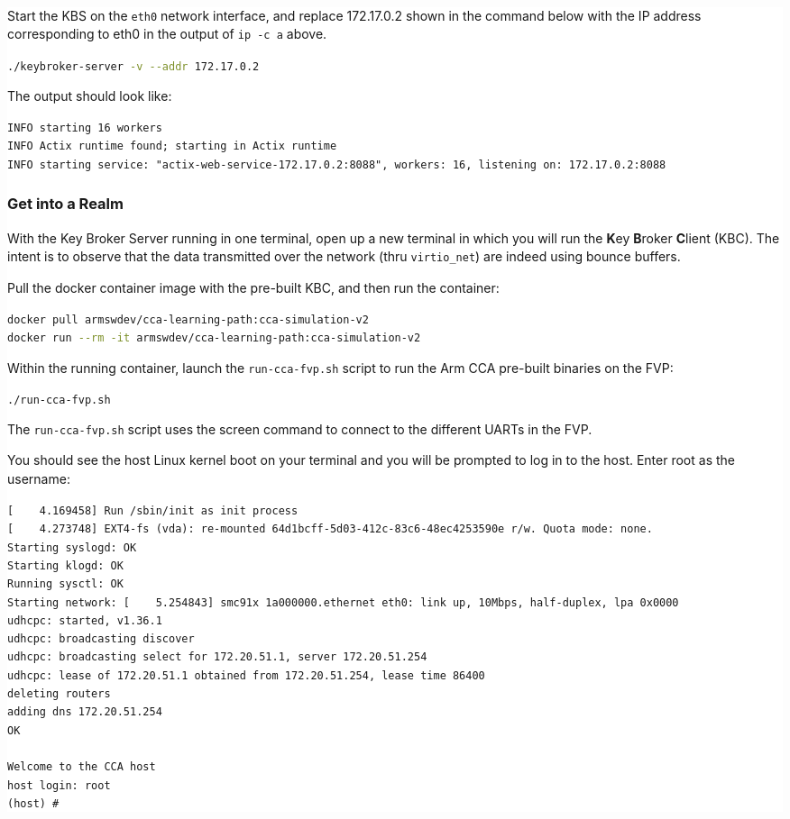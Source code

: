 Start the KBS on the `eth0` network interface, and replace 172.17.0.2 shown in
the command below with the IP address corresponding to eth0 in the output of `ip
-c a` above.

```bash
./keybroker-server -v --addr 172.17.0.2
```

The output should look like:

```output
INFO starting 16 workers
INFO Actix runtime found; starting in Actix runtime
INFO starting service: "actix-web-service-172.17.0.2:8088", workers: 16, listening on: 172.17.0.2:8088
```

### Get into a Realm

With the Key Broker Server running in one terminal, open up a new terminal in
which you will run the **K**ey **B**roker **C**lient (KBC). The intent is to
observe that the data transmitted over the network (thru `virtio_net`) are
indeed using bounce buffers.

Pull the docker container image with the pre-built KBC, and then run the container:

```bash
docker pull armswdev/cca-learning-path:cca-simulation-v2
docker run --rm -it armswdev/cca-learning-path:cca-simulation-v2
```

Within the running container, launch the `run-cca-fvp.sh` script to run the Arm
CCA pre-built binaries on the FVP:

```bash
./run-cca-fvp.sh
```
The `run-cca-fvp.sh` script uses the screen command to connect to the different
UARTs in the FVP.

You should see the host Linux kernel boot on your terminal and you will be
prompted to log in to the host. Enter root as the username:

```output
[    4.169458] Run /sbin/init as init process
[    4.273748] EXT4-fs (vda): re-mounted 64d1bcff-5d03-412c-83c6-48ec4253590e r/w. Quota mode: none.
Starting syslogd: OK
Starting klogd: OK
Running sysctl: OK
Starting network: [    5.254843] smc91x 1a000000.ethernet eth0: link up, 10Mbps, half-duplex, lpa 0x0000
udhcpc: started, v1.36.1
udhcpc: broadcasting discover
udhcpc: broadcasting select for 172.20.51.1, server 172.20.51.254
udhcpc: lease of 172.20.51.1 obtained from 172.20.51.254, lease time 86400
deleting routers
adding dns 172.20.51.254
OK

Welcome to the CCA host
host login: root
(host) #
```
